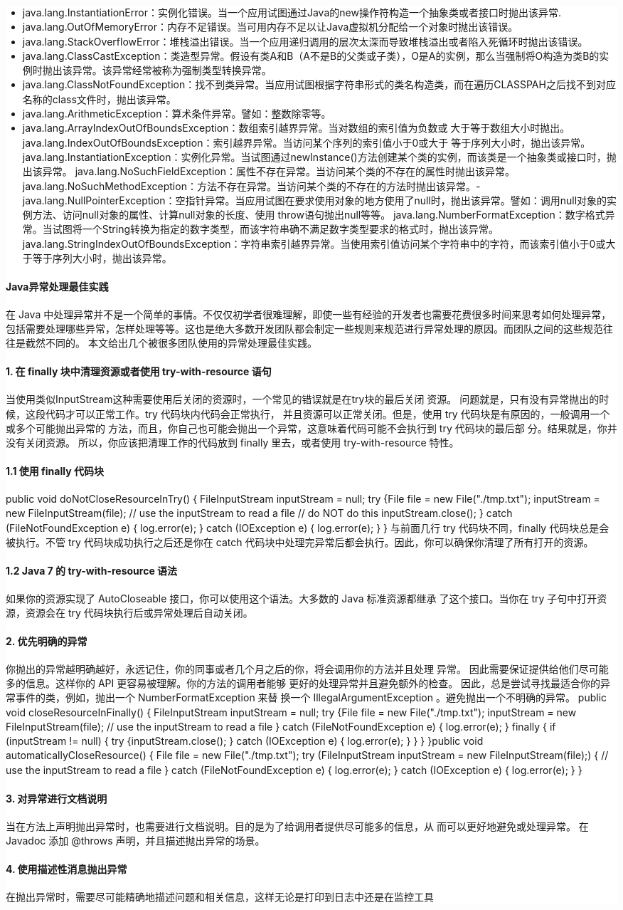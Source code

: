 - java.lang.InstantiationError：实例化错误。当一个应用试图通过Java的new操作符构造一个抽象类或者接口时抛出该异常.
- java.lang.OutOfMemoryError：内存不足错误。当可用内存不足以让Java虚拟机分配给一个对象时抛出该错误。
- java.lang.StackOverflowError：堆栈溢出错误。当一个应用递归调用的层次太深而导致堆栈溢出或者陷入死循环时抛出该错误。
- java.lang.ClassCastException：类造型异常。假设有类A和B（A不是B的父类或子类），O是A的实例，那么当强制将O构造为类B的实例时抛出该异常。该异常经常被称为强制类型转换异常。
- java.lang.ClassNotFoundException：找不到类异常。当应用试图根据字符串形式的类名构造类，而在遍历CLASSPAH之后找不到对应名称的class文件时，抛出该异常。
- java.lang.ArithmeticException：算术条件异常。譬如：整数除零等。
- java.lang.ArrayIndexOutOfBoundsException：数组索引越界异常。当对数组的索引值为负数或
大于等于数组大小时抛出。
java.lang.IndexOutOfBoundsException：索引越界异常。当访问某个序列的索引值小于0或大于
等于序列大小时，抛出该异常。
java.lang.InstantiationException：实例化异常。当试图通过newInstance()方法创建某个类的实例，而该类是一个抽象类或接口时，抛出该异常。
java.lang.NoSuchFieldException：属性不存在异常。当访问某个类的不存在的属性时抛出该异常。
java.lang.NoSuchMethodException：方法不存在异常。当访问某个类的不存在的方法时抛出该异常。-
java.lang.NullPointerException：空指针异常。当应用试图在要求使用对象的地方使用了null时，抛出该异常。譬如：调用null对象的实例方法、访问null对象的属性、计算null对象的长度、使用
throw语句抛出null等等。
java.lang.NumberFormatException：数字格式异常。当试图将一个String转换为指定的数字类型，而该字符串确不满足数字类型要求的格式时，抛出该异常。
java.lang.StringIndexOutOfBoundsException：字符串索引越界异常。当使用索引值访问某个字符串中的字符，而该索引值小于0或大于等于序列大小时，抛出该异常。
#### Java异常处理最佳实践
在 Java 中处理异常并不是一个简单的事情。不仅仅初学者很难理解，即使一些有经验的开发者也需要花费很多时间来思考如何处理异常，包括需要处理哪些异常，怎样处理等等。这也是绝大多数开发团队都会制定一些规则来规范进行异常处理的原因。而团队之间的这些规范往往是截然不同的。
本文给出几个被很多团队使用的异常处理最佳实践。
#### 1. 在 finally 块中清理资源或者使用 try-with-resource 语句
当使用类似InputStream这种需要使用后关闭的资源时，一个常见的错误就是在try块的最后关闭
资源。
问题就是，只有没有异常抛出的时候，这段代码才可以正常工作。try 代码块内代码会正常执行，
并且资源可以正常关闭。但是，使用 try 代码块是有原因的，一般调用一个或多个可能抛出异常的
方法，而且，你自己也可能会抛出一个异常，这意味着代码可能不会执行到 try 代码块的最后部
分。结果就是，你并没有关闭资源。
所以，你应该把清理工作的代码放到 finally 里去，或者使用 try-with-resource 特性。
#### 1.1 使用 finally 代码块
public void doNotCloseResourceInTry() { FileInputStream inputStream = null; try {File file = new File("./tmp.txt"); inputStream = new FileInputStream(file); // use the inputStream to read a file // do NOT do this inputStream.close(); } catch (FileNotFoundException e) { log.error(e); } catch (IOException e) { log.error(e); } }
与前面几行 try 代码块不同，finally 代码块总是会被执行。不管 try 代码块成功执行之后还是你在
catch 代码块中处理完异常后都会执行。因此，你可以确保你清理了所有打开的资源。
#### 1.2 Java 7 的 try-with-resource 语法
如果你的资源实现了 AutoCloseable 接口，你可以使用这个语法。大多数的 Java 标准资源都继承
了这个接口。当你在 try 子句中打开资源，资源会在 try 代码块执行后或异常处理后自动关闭。
#### 2. 优先明确的异常
你抛出的异常越明确越好，永远记住，你的同事或者几个月之后的你，将会调用你的方法并且处理
异常。
因此需要保证提供给他们尽可能多的信息。这样你的 API 更容易被理解。你的方法的调用者能够
更好的处理异常并且避免额外的检查。
因此，总是尝试寻找最适合你的异常事件的类，例如，抛出一个 NumberFormatException 来替
换一个 IllegalArgumentException 。避免抛出一个不明确的异常。
public void closeResourceInFinally() { FileInputStream inputStream = null; try {File file = new File("./tmp.txt"); inputStream = new FileInputStream(file); // use the inputStream to read a file } catch (FileNotFoundException e) { log.error(e); } finally { if (inputStream != null) { try {inputStream.close(); } catch (IOException e) { log.error(e); } } } }public void automaticallyCloseResource() { File file = new File("./tmp.txt"); try (FileInputStream inputStream = new FileInputStream(file);) { // use the inputStream to read a file } catch (FileNotFoundException e) { log.error(e); } catch (IOException e) { log.error(e); } }
#### 3. 对异常进行文档说明
当在方法上声明抛出异常时，也需要进行文档说明。目的是为了给调用者提供尽可能多的信息，从
而可以更好地避免或处理异常。
在 Javadoc 添加 @throws 声明，并且描述抛出异常的场景。
#### 4. 使用描述性消息抛出异常
在抛出异常时，需要尽可能精确地描述问题和相关信息，这样无论是打印到日志中还是在监控工具